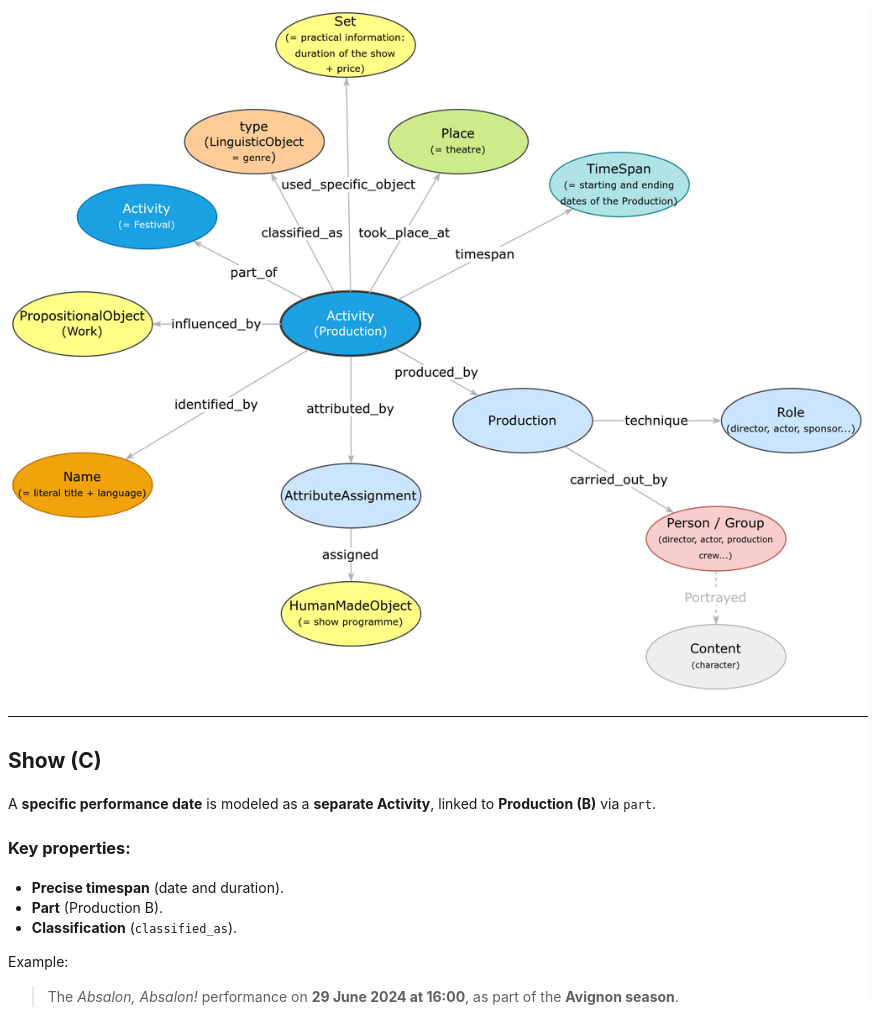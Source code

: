 ![Production class schema](Figures-Cookbook/B.drawio.svg)

---

## Show (C)

A **specific performance date** is modeled as a **separate Activity**, linked to **Production (B)** via `part`.

### Key properties:
- **Precise timespan** (date and duration).
- **Part** (Production B).
- **Classification** (`classified_as`).

Example:  
> The *Absalon, Absalon!* performance on **29 June 2024 at 16:00**, as part of the **Avignon season**.
